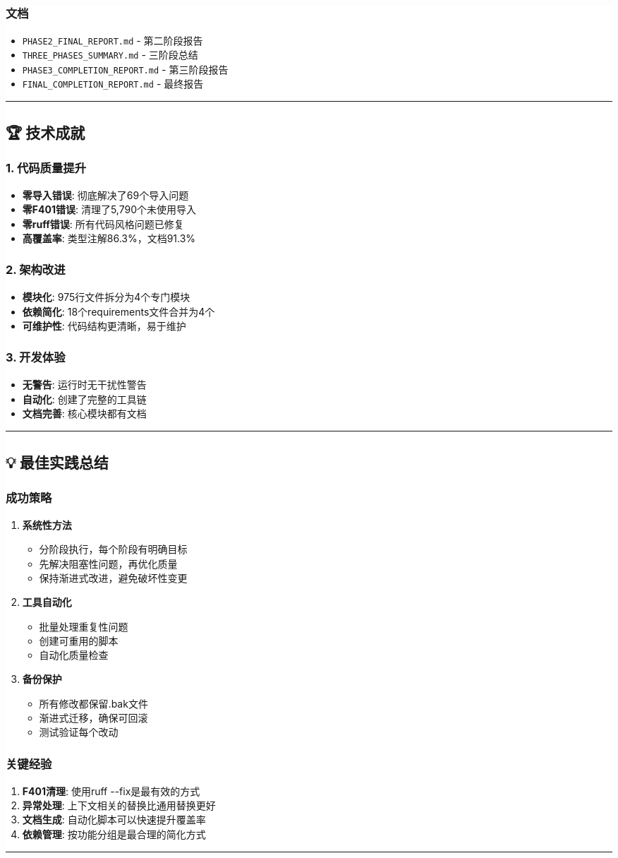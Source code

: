 ### 文档
- `PHASE2_FINAL_REPORT.md` - 第二阶段报告
- `THREE_PHASES_SUMMARY.md` - 三阶段总结
- `PHASE3_COMPLETION_REPORT.md` - 第三阶段报告
- `FINAL_COMPLETION_REPORT.md` - 最终报告

---

## 🏆 技术成就

### 1. 代码质量提升
- **零导入错误**: 彻底解决了69个导入问题
- **零F401错误**: 清理了5,790个未使用导入
- **零ruff错误**: 所有代码风格问题已修复
- **高覆盖率**: 类型注解86.3%，文档91.3%

### 2. 架构改进
- **模块化**: 975行文件拆分为4个专门模块
- **依赖简化**: 18个requirements文件合并为4个
- **可维护性**: 代码结构更清晰，易于维护

### 3. 开发体验
- **无警告**: 运行时无干扰性警告
- **自动化**: 创建了完整的工具链
- **文档完善**: 核心模块都有文档

---

## 💡 最佳实践总结

### 成功策略
1. **系统性方法**
   - 分阶段执行，每个阶段有明确目标
   - 先解决阻塞性问题，再优化质量
   - 保持渐进式改进，避免破坏性变更

2. **工具自动化**
   - 批量处理重复性问题
   - 创建可重用的脚本
   - 自动化质量检查

3. **备份保护**
   - 所有修改都保留.bak文件
   - 渐进式迁移，确保可回滚
   - 测试验证每个改动

### 关键经验
1. **F401清理**: 使用ruff --fix是最有效的方式
2. **异常处理**: 上下文相关的替换比通用替换更好
3. **文档生成**: 自动化脚本可以快速提升覆盖率
4. **依赖管理**: 按功能分组是最合理的简化方式

---